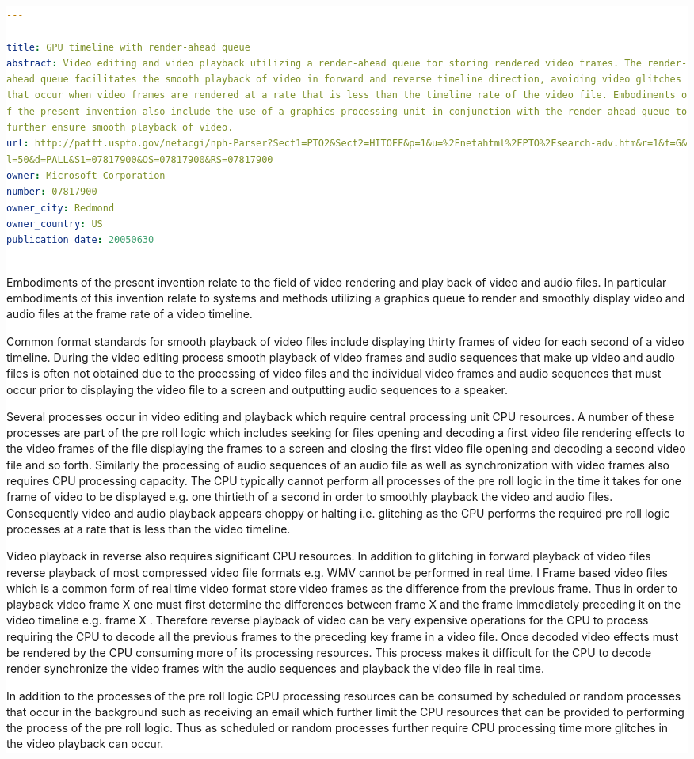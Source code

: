 ```yaml
---

title: GPU timeline with render-ahead queue
abstract: Video editing and video playback utilizing a render-ahead queue for storing rendered video frames. The render-ahead queue facilitates the smooth playback of video in forward and reverse timeline direction, avoiding video glitches that occur when video frames are rendered at a rate that is less than the timeline rate of the video file. Embodiments of the present invention also include the use of a graphics processing unit in conjunction with the render-ahead queue to further ensure smooth playback of video.
url: http://patft.uspto.gov/netacgi/nph-Parser?Sect1=PTO2&Sect2=HITOFF&p=1&u=%2Fnetahtml%2FPTO%2Fsearch-adv.htm&r=1&f=G&l=50&d=PALL&S1=07817900&OS=07817900&RS=07817900
owner: Microsoft Corporation
number: 07817900
owner_city: Redmond
owner_country: US
publication_date: 20050630
---
```

Embodiments of the present invention relate to the field of video rendering and play back of video and audio files. In particular embodiments of this invention relate to systems and methods utilizing a graphics queue to render and smoothly display video and audio files at the frame rate of a video timeline.

Common format standards for smooth playback of video files include displaying thirty frames of video for each second of a video timeline. During the video editing process smooth playback of video frames and audio sequences that make up video and audio files is often not obtained due to the processing of video files and the individual video frames and audio sequences that must occur prior to displaying the video file to a screen and outputting audio sequences to a speaker.

Several processes occur in video editing and playback which require central processing unit CPU resources. A number of these processes are part of the pre roll logic which includes seeking for files opening and decoding a first video file rendering effects to the video frames of the file displaying the frames to a screen and closing the first video file opening and decoding a second video file and so forth. Similarly the processing of audio sequences of an audio file as well as synchronization with video frames also requires CPU processing capacity. The CPU typically cannot perform all processes of the pre roll logic in the time it takes for one frame of video to be displayed e.g. one thirtieth of a second in order to smoothly playback the video and audio files. Consequently video and audio playback appears choppy or halting i.e. glitching as the CPU performs the required pre roll logic processes at a rate that is less than the video timeline.

Video playback in reverse also requires significant CPU resources. In addition to glitching in forward playback of video files reverse playback of most compressed video file formats e.g. WMV cannot be performed in real time. I Frame based video files which is a common form of real time video format store video frames as the difference from the previous frame. Thus in order to playback video frame X one must first determine the differences between frame X and the frame immediately preceding it on the video timeline e.g. frame X . Therefore reverse playback of video can be very expensive operations for the CPU to process requiring the CPU to decode all the previous frames to the preceding key frame in a video file. Once decoded video effects must be rendered by the CPU consuming more of its processing resources. This process makes it difficult for the CPU to decode render synchronize the video frames with the audio sequences and playback the video file in real time.

In addition to the processes of the pre roll logic CPU processing resources can be consumed by scheduled or random processes that occur in the background such as receiving an email which further limit the CPU resources that can be provided to performing the process of the pre roll logic. Thus as scheduled or random processes further require CPU processing time more glitches in the video playback can occur.
